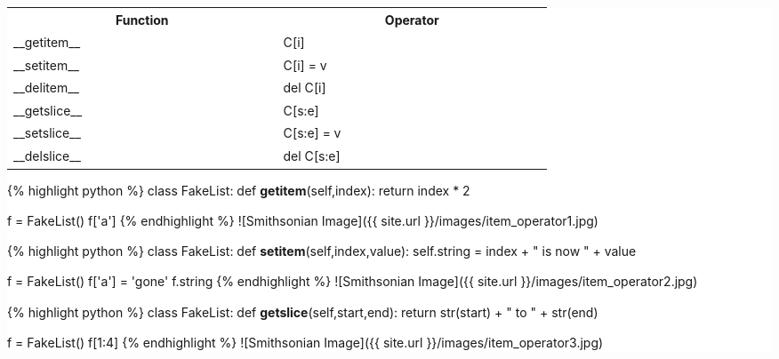 <table id="mytbid">
  <tr>
    <th width="15%"> Function </th> <th width="15%"> Operator </th> 
  </tr>
  <tr>
    <td> __getitem__ </td> <td>  C[i] </td>
  </tr>
  <tr class="alt">
    <td> __setitem__ </td> <td> C[i] = v </td>
  </tr>
  <tr>
    <td> __delitem__ </td> <td>  del C[i] </td>
  </tr>
  <tr class="alt">
    <td> __getslice__ </td> <td> C[s:e] </td>
  </tr>
  <tr>
    <td> __setslice__ </td> <td> C[s:e] = v </td>
  </tr>
  <tr class="alt">
    <td> __delslice__ </td> <td> del C[s:e] </td>
  </tr>
</table>

{% highlight python %}
class FakeList:
    def __getitem__(self,index):
        return index * 2

f = FakeList()
f['a']
{% endhighlight %}
![Smithsonian Image]({{ site.url }}/images/item_operator1.jpg)

{% highlight python %}
class FakeList:
    def __setitem__(self,index,value):
        self.string = index + " is now " + value

f = FakeList()
f['a'] = 'gone'
f.string
{% endhighlight %}
![Smithsonian Image]({{ site.url }}/images/item_operator2.jpg)

{% highlight python %}
class FakeList:
    def __getslice__(self,start,end):
        return str(start) + " to " + str(end)

f = FakeList()
f[1:4]
{% endhighlight %}
![Smithsonian Image]({{ site.url }}/images/item_operator3.jpg)
